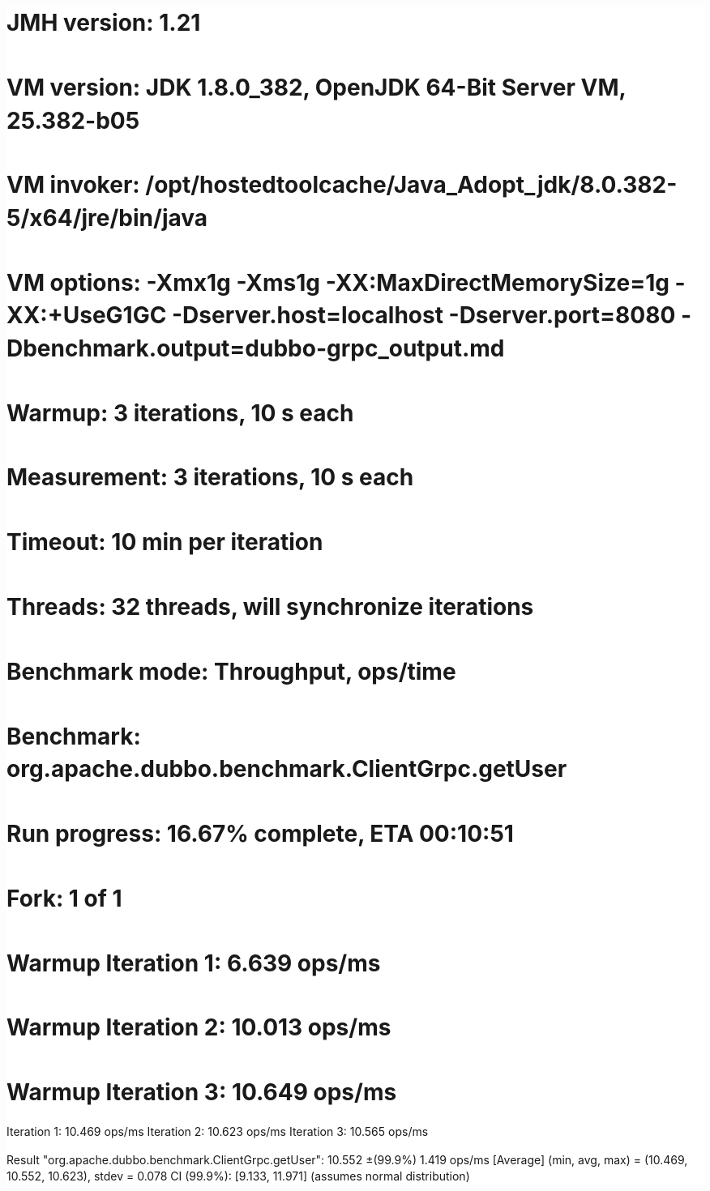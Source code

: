 
# JMH version: 1.21
# VM version: JDK 1.8.0_382, OpenJDK 64-Bit Server VM, 25.382-b05
# VM invoker: /opt/hostedtoolcache/Java_Adopt_jdk/8.0.382-5/x64/jre/bin/java
# VM options: -Xmx1g -Xms1g -XX:MaxDirectMemorySize=1g -XX:+UseG1GC -Dserver.host=localhost -Dserver.port=8080 -Dbenchmark.output=dubbo-grpc_output.md
# Warmup: 3 iterations, 10 s each
# Measurement: 3 iterations, 10 s each
# Timeout: 10 min per iteration
# Threads: 32 threads, will synchronize iterations
# Benchmark mode: Throughput, ops/time
# Benchmark: org.apache.dubbo.benchmark.ClientGrpc.getUser

# Run progress: 16.67% complete, ETA 00:10:51
# Fork: 1 of 1
# Warmup Iteration   1: 6.639 ops/ms
# Warmup Iteration   2: 10.013 ops/ms
# Warmup Iteration   3: 10.649 ops/ms
Iteration   1: 10.469 ops/ms
Iteration   2: 10.623 ops/ms
Iteration   3: 10.565 ops/ms


Result "org.apache.dubbo.benchmark.ClientGrpc.getUser":
  10.552 ±(99.9%) 1.419 ops/ms [Average]
  (min, avg, max) = (10.469, 10.552, 10.623), stdev = 0.078
  CI (99.9%): [9.133, 11.971] (assumes normal distribution)
